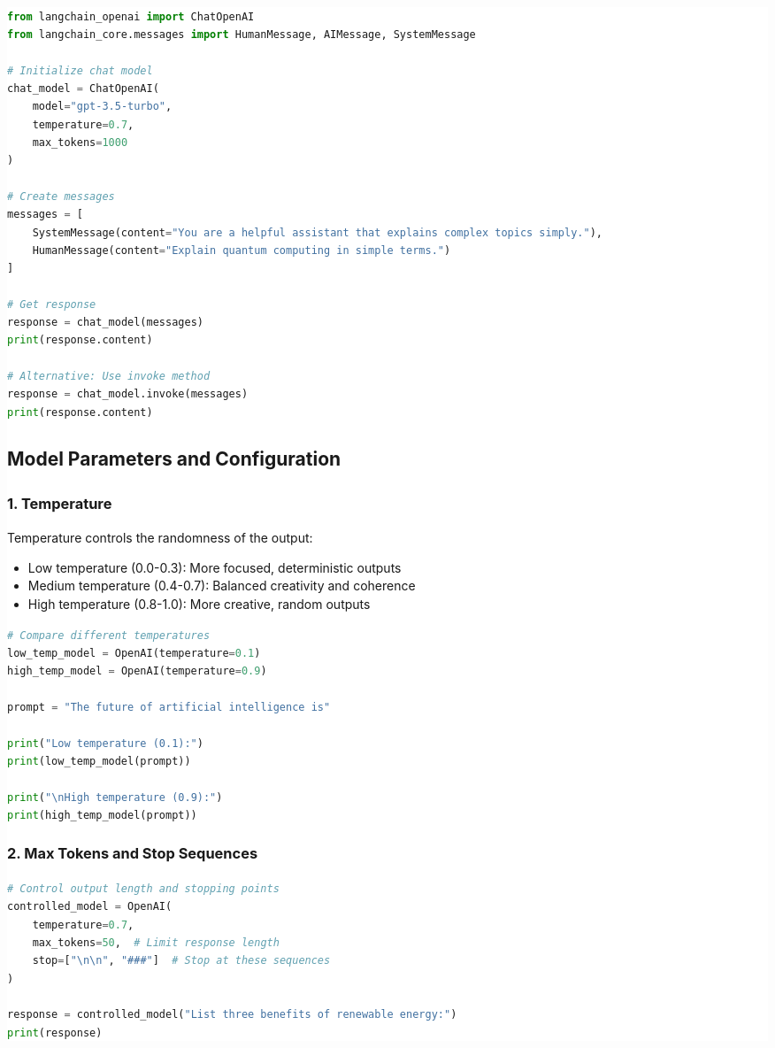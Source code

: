 ```python
from langchain_openai import ChatOpenAI
from langchain_core.messages import HumanMessage, AIMessage, SystemMessage

# Initialize chat model
chat_model = ChatOpenAI(
    model="gpt-3.5-turbo",
    temperature=0.7,
    max_tokens=1000
)

# Create messages
messages = [
    SystemMessage(content="You are a helpful assistant that explains complex topics simply."),
    HumanMessage(content="Explain quantum computing in simple terms.")
]

# Get response
response = chat_model(messages)
print(response.content)

# Alternative: Use invoke method
response = chat_model.invoke(messages)
print(response.content)
```

## Model Parameters and Configuration

### 1. Temperature

Temperature controls the randomness of the output:
- Low temperature (0.0-0.3): More focused, deterministic outputs
- Medium temperature (0.4-0.7): Balanced creativity and coherence
- High temperature (0.8-1.0): More creative, random outputs

```python
# Compare different temperatures
low_temp_model = OpenAI(temperature=0.1)
high_temp_model = OpenAI(temperature=0.9)

prompt = "The future of artificial intelligence is"

print("Low temperature (0.1):")
print(low_temp_model(prompt))

print("\nHigh temperature (0.9):")
print(high_temp_model(prompt))
```

### 2. Max Tokens and Stop Sequences

```python
# Control output length and stopping points
controlled_model = OpenAI(
    temperature=0.7,
    max_tokens=50,  # Limit response length
    stop=["\n\n", "###"]  # Stop at these sequences
)

response = controlled_model("List three benefits of renewable energy:")
print(response)
```
